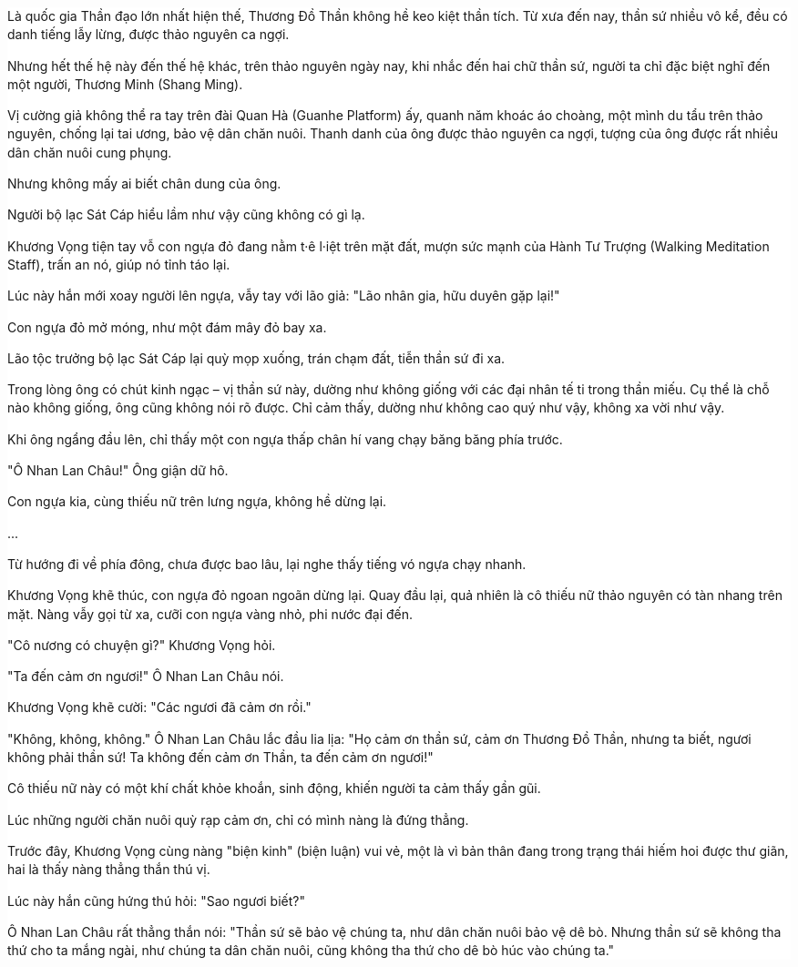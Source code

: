 Là quốc gia Thần đạo lớn nhất hiện thế, Thương Đồ Thần không hề keo kiệt thần tích. Từ xưa đến nay, thần sứ nhiều vô kể, đều có danh tiếng lẫy lừng, được thảo nguyên ca ngợi.

Nhưng hết thế hệ này đến thế hệ khác, trên thảo nguyên ngày nay, khi nhắc đến hai chữ thần sứ, người ta chỉ đặc biệt nghĩ đến một người, Thương Minh (Shang Ming).

Vị cường giả không thể ra tay trên đài Quan Hà (Guanhe Platform) ấy, quanh năm khoác áo choàng, một mình du tẩu trên thảo nguyên, chống lại tai ương, bảo vệ dân chăn nuôi. Thanh danh của ông được thảo nguyên ca ngợi, tượng của ông được rất nhiều dân chăn nuôi cung phụng.

Nhưng không mấy ai biết chân dung của ông.

Người bộ lạc Sát Cáp hiểu lầm như vậy cũng không có gì lạ.

Khương Vọng tiện tay vỗ con ngựa đỏ đang nằm t·ê l·iệt trên mặt đất, mượn sức mạnh của Hành Tư Trượng (Walking Meditation Staff), trấn an nó, giúp nó tỉnh táo lại.

Lúc này hắn mới xoay người lên ngựa, vẫy tay với lão giả: "Lão nhân gia, hữu duyên gặp lại!"

Con ngựa đỏ mở móng, như một đám mây đỏ bay xa.

Lão tộc trưởng bộ lạc Sát Cáp lại quỳ mọp xuống, trán chạm đất, tiễn thần sứ đi xa.

Trong lòng ông có chút kinh ngạc – vị thần sứ này, dường như không giống với các đại nhân tế ti trong thần miếu. Cụ thể là chỗ nào không giống, ông cũng không nói rõ được. Chỉ cảm thấy, dường như không cao quý như vậy, không xa vời như vậy.

Khi ông ngẩng đầu lên, chỉ thấy một con ngựa thấp chân hí vang chạy băng băng phía trước.

"Ô Nhan Lan Châu!" Ông giận dữ hô.

Con ngựa kia, cùng thiếu nữ trên lưng ngựa, không hề dừng lại.

...

Từ hướng đi về phía đông, chưa được bao lâu, lại nghe thấy tiếng vó ngựa chạy nhanh.

Khương Vọng khẽ thúc, con ngựa đỏ ngoan ngoãn dừng lại. Quay đầu lại, quả nhiên là cô thiếu nữ thảo nguyên có tàn nhang trên mặt. Nàng vẫy gọi từ xa, cưỡi con ngựa vàng nhỏ, phi nước đại đến.

"Cô nương có chuyện gì?" Khương Vọng hỏi.

"Ta đến cảm ơn ngươi!" Ô Nhan Lan Châu nói.

Khương Vọng khẽ cười: "Các ngươi đã cảm ơn rồi."

"Không, không, không." Ô Nhan Lan Châu lắc đầu lia lịa: "Họ cảm ơn thần sứ, cảm ơn Thương Đồ Thần, nhưng ta biết, ngươi không phải thần sứ! Ta không đến cảm ơn Thần, ta đến cảm ơn ngươi!"

Cô thiếu nữ này có một khí chất khỏe khoắn, sinh động, khiến người ta cảm thấy gần gũi.

Lúc những người chăn nuôi quỳ rạp cảm ơn, chỉ có mình nàng là đứng thẳng.

Trước đây, Khương Vọng cùng nàng "biện kinh" (biện luận) vui vẻ, một là vì bản thân đang trong trạng thái hiếm hoi được thư giãn, hai là thấy nàng thẳng thắn thú vị.

Lúc này hắn cũng hứng thú hỏi: "Sao ngươi biết?"

Ô Nhan Lan Châu rất thẳng thắn nói: "Thần sứ sẽ bảo vệ chúng ta, như dân chăn nuôi bảo vệ dê bò. Nhưng thần sứ sẽ không tha thứ cho ta mắng ngài, như chúng ta dân chăn nuôi, cũng không tha thứ cho dê bò húc vào chúng ta."
